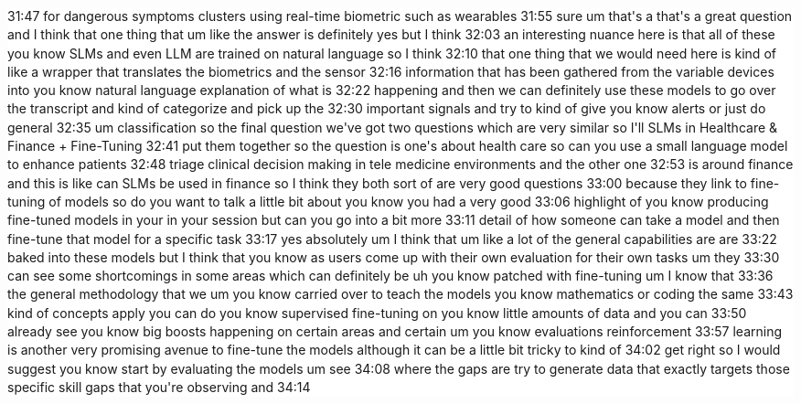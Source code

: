 31:47
for dangerous symptoms clusters using real-time biometric such as wearables
31:55
sure um that's a that's a great question and I think that one thing that um like the answer is definitely yes but I think
32:03
an interesting nuance here is that all of these you know SLMs and even LLM are trained on natural language so I think
32:10
that one thing that we would need here is kind of like a wrapper that translates the biometrics and the sensor
32:16
information that has been gathered from the variable devices into you know natural language explanation of what is
32:22
happening and then we can definitely use these models to go over the transcript and kind of categorize and pick up the
32:30
important signals and try to kind of give you know alerts or just do general
32:35
um classification so the final question we've got two questions which are very similar so I'll
SLMs in Healthcare & Finance + Fine-Tuning
32:41
put them together so the question is one's about health care so can you use a small language model to enhance patients
32:48
triage clinical decision making in tele medicine environments and the other one
32:53
is around finance and this is like can SLMs be used in finance so I think they both sort of are very good questions
33:00
because they link to fine-tuning of models so do you want to talk a little bit about you know you had a very good
33:06
highlight of you know producing fine-tuned models in your in your session but can you go into a bit more
33:11
detail of how someone can take a model and then fine-tune that model for a specific task
33:17
yes absolutely um I think that um like a lot of the general capabilities are are
33:22
baked into these models but I think that you know as users come up with their own evaluation for their own tasks um they
33:30
can see some shortcomings in some areas which can definitely be uh you know patched with fine-tuning um I know that
33:36
the general methodology that we um you know carried over to teach the models you know mathematics or coding the same
33:43
kind of concepts apply you can do you know supervised fine-tuning on you know little amounts of data and you can
33:50
already see you know big boosts happening on certain areas and certain um you know evaluations reinforcement
33:57
learning is another very promising avenue to fine-tune the models although it can be a little bit tricky to kind of
34:02
get right so I would suggest you know start by evaluating the models um see
34:08
where the gaps are try to generate data that exactly targets those specific skill gaps that you're observing and
34:14